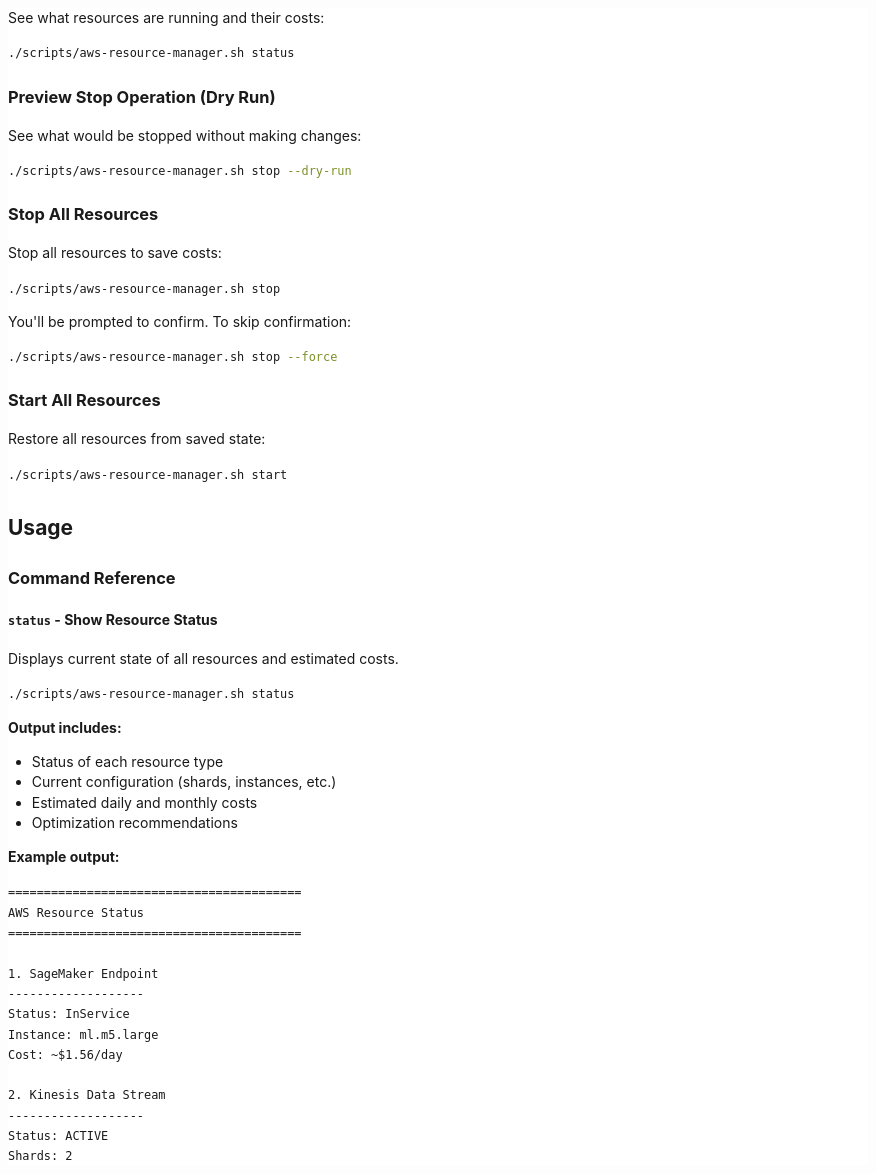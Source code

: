 See what resources are running and their costs:

```bash
./scripts/aws-resource-manager.sh status
```

### Preview Stop Operation (Dry Run)

See what would be stopped without making changes:

```bash
./scripts/aws-resource-manager.sh stop --dry-run
```

### Stop All Resources

Stop all resources to save costs:

```bash
./scripts/aws-resource-manager.sh stop
```

You'll be prompted to confirm. To skip confirmation:

```bash
./scripts/aws-resource-manager.sh stop --force
```

### Start All Resources

Restore all resources from saved state:

```bash
./scripts/aws-resource-manager.sh start
```

## Usage

### Command Reference

#### `status` - Show Resource Status

Displays current state of all resources and estimated costs.

```bash
./scripts/aws-resource-manager.sh status
```

**Output includes:**
- Status of each resource type
- Current configuration (shards, instances, etc.)
- Estimated daily and monthly costs
- Optimization recommendations

**Example output:**
```
=========================================
AWS Resource Status
=========================================

1. SageMaker Endpoint
-------------------
Status: InService
Instance: ml.m5.large
Cost: ~$1.56/day

2. Kinesis Data Stream
-------------------
Status: ACTIVE
Shards: 2
```